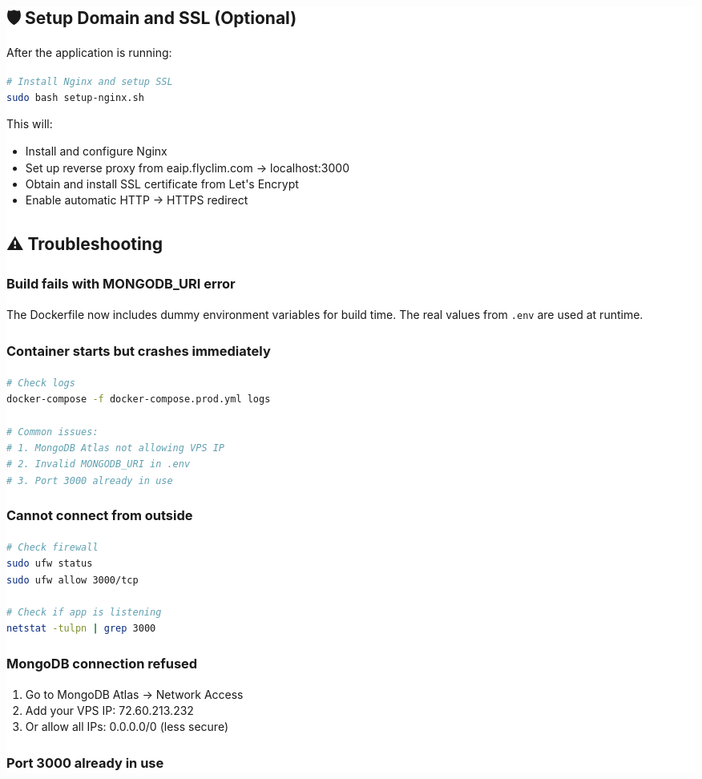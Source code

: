 ## 🛡️ Setup Domain and SSL (Optional)

After the application is running:

```bash
# Install Nginx and setup SSL
sudo bash setup-nginx.sh
```

This will:
- Install and configure Nginx
- Set up reverse proxy from eaip.flyclim.com → localhost:3000
- Obtain and install SSL certificate from Let's Encrypt
- Enable automatic HTTP → HTTPS redirect

## ⚠️ Troubleshooting

### Build fails with MONGODB_URI error

The Dockerfile now includes dummy environment variables for build time. The real values from `.env` are used at runtime.

### Container starts but crashes immediately

```bash
# Check logs
docker-compose -f docker-compose.prod.yml logs

# Common issues:
# 1. MongoDB Atlas not allowing VPS IP
# 2. Invalid MONGODB_URI in .env
# 3. Port 3000 already in use
```

### Cannot connect from outside

```bash
# Check firewall
sudo ufw status
sudo ufw allow 3000/tcp

# Check if app is listening
netstat -tulpn | grep 3000
```

### MongoDB connection refused

1. Go to MongoDB Atlas → Network Access
2. Add your VPS IP: 72.60.213.232
3. Or allow all IPs: 0.0.0.0/0 (less secure)

### Port 3000 already in use
